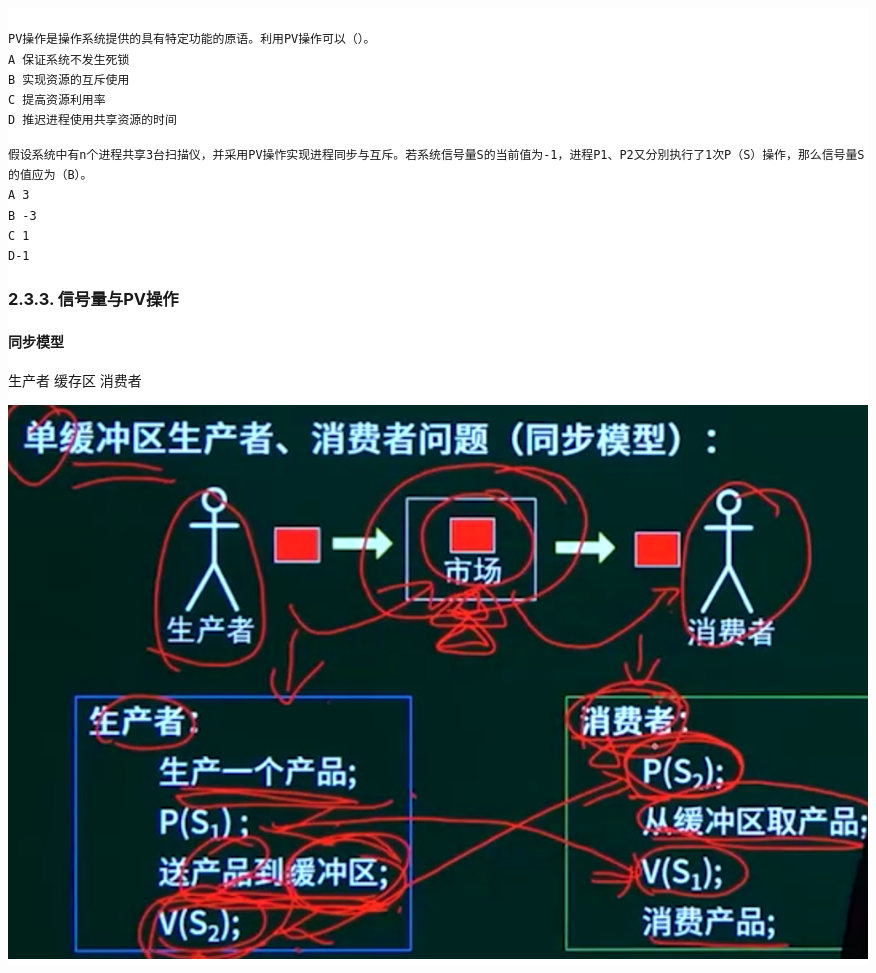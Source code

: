 ```

PV操作是操作系统提供的具有特定功能的原语。利用PV操作可以（）。
A 保证系统不发生死锁
B 实现资源的互斥使用
C 提高资源利用率
D 推迟进程使用共享资源的时间
```

```
假设系统中有n个进程共享3台扫描仪，并采用PV操怍实现进程同步与互斥。若系统信号量S的当前值为-1，进程P1、P2又分別执行了1次P（S）操作，那么信号量S的值应为（B）。
А 3
B -3
C 1
D-1
```

### 2.3.3. 信号量与PV操作

#### 同步模型

 生产者    缓存区   消费者

![image-20231104183309326](assets/image-20231104183309326.png)
